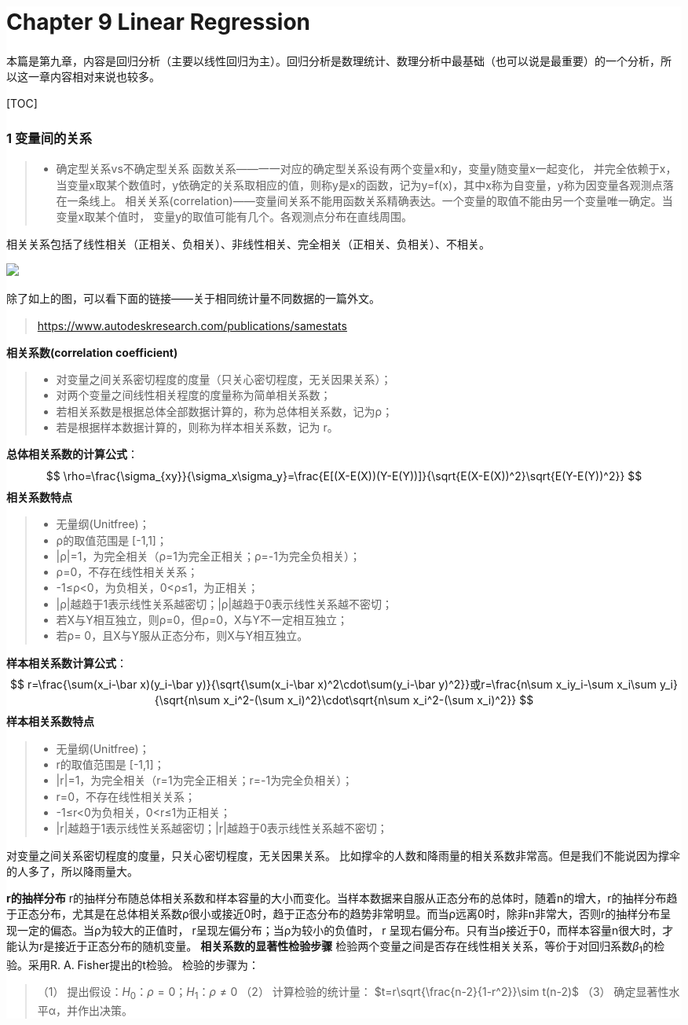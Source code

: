 ﻿# Chapter 9 Linear Regression 
本篇是第九章，内容是回归分析（主要以线性回归为主）。回归分析是数理统计、数理分析中最基础（也可以说是最重要）的一个分析，所以这一章内容相对来说也较多。

[TOC]

### 1 变量间的关系
> * 确定型关系vs不确定型关系
函数关系——一一对应的确定型关系设有两个变量x和y，变量y随变量x一起变化， 并完全依赖于x，当变量x取某个数值时，y依确定的关系取相应的值，则称y是x的函数，记为y=f(x)，其中x称为自变量，y称为因变量各观测点落在一条线上。
>相关关系(correlation)——变量间关系不能用函数关系精确表达。一个变量的取值不能由另一个变量唯一确定。当变量x取某个值时， 变量y的取值可能有几个。各观测点分布在直线周围。

相关关系包括了线性相关（正相关、负相关）、非线性相关、完全相关（正相关、负相关）、不相关。

![](http://c.hiphotos.baidu.com/image/pic/item/adaf2edda3cc7cd9ef270c6b3301213fb80e917d.jpg)

除了如上的图，可以看下面的链接——关于相同统计量不同数据的一篇外文。
> https://www.autodeskresearch.com/publications/samestats

**相关系数(correlation coefficient)**
> * 对变量之间关系密切程度的度量（只关心密切程度，无关因果关系）；
> * 对两个变量之间线性相关程度的度量称为简单相关系数；
> * 若相关系数是根据总体全部数据计算的，称为总体相关系数，记为ρ；
> * 若是根据样本数据计算的，则称为样本相关系数，记为 r。

**总体相关系数的计算公式**：
$$ \rho=\frac{\sigma_{xy}}{\sigma_x\sigma_y}=\frac{E[(X-E(X))(Y-E(Y))]}{\sqrt{E(X-E(X))^2}\sqrt{E(Y-E(Y))^2}} $$
**相关系数特点**
> * 无量纲(Unitfree)；
> * ρ的取值范围是 [-1,1]；
> * |ρ|=1，为完全相关（ρ=1为完全正相关；ρ=-1为完全负相关）；
> * ρ=0，不存在线性相关关系；
> * -1≤ρ<0，为负相关，0<ρ≤1，为正相关；
> * |ρ|越趋于1表示线性关系越密切；|ρ|越趋于0表示线性关系越不密切；
> * 若X与Y相互独立，则ρ=0，但ρ=0，X与Y不一定相互独立；
> * 若ρ= 0，且X与Y服从正态分布，则X与Y相互独立。

**样本相关系数计算公式**：
$$ r=\frac{\sum(x_i-\bar x)(y_i-\bar y)}{\sqrt{\sum(x_i-\bar x)^2\cdot\sum(y_i-\bar y)^2}}或r=\frac{n\sum x_iy_i-\sum x_i\sum y_i}{\sqrt{n\sum x_i^2-(\sum x_i)^2}\cdot\sqrt{n\sum x_i^2-(\sum x_i)^2}} $$
**样本相关系数特点**
> * 无量纲(Unitfree)；
> * r的取值范围是 [-1,1]；
> * |r|=1，为完全相关（r=1为完全正相关；r=-1为完全负相关）；
> * r=0，不存在线性相关关系；
> * -1≤r<0为负相关，0<r≤1为正相关；
> * |r|越趋于1表示线性关系越密切；|r|越趋于0表示线性关系越不密切；

对变量之间关系密切程度的度量，只关心密切程度，无关因果关系。
比如撑伞的人数和降雨量的相关系数非常高。但是我们不能说因为撑伞的人多了，所以降雨量大。

**r的抽样分布**
r的抽样分布随总体相关系数和样本容量的大小而变化。当样本数据来自服从正态分布的总体时，随着n的增大，r的抽样分布趋于正态分布，尤其是在总体相关系数ρ很小或接近0时，趋于正态分布的趋势非常明显。而当ρ远离0时，除非n非常大，否则r的抽样分布呈现一定的偏态。当ρ为较大的正值时， r呈现左偏分布；当ρ为较小的负值时， r 呈现右偏分布。只有当ρ接近于0，而样本容量n很大时，才能认为r是接近于正态分布的随机变量。
**相关系数的显著性检验步骤**
检验两个变量之间是否存在线性相关关系，等价于对回归系数$β_1$的检验。采用R. A. Fisher提出的t检验。
检验的步骤为：
> （1） 提出假设：$H_0：\rho=0；H_1：\rho \neq0$
> （2） 计算检验的统计量： $t=r\sqrt{\frac{n-2}{1-r^2}}\sim t(n-2)$
> （3） 确定显著性水平α，并作出决策。
